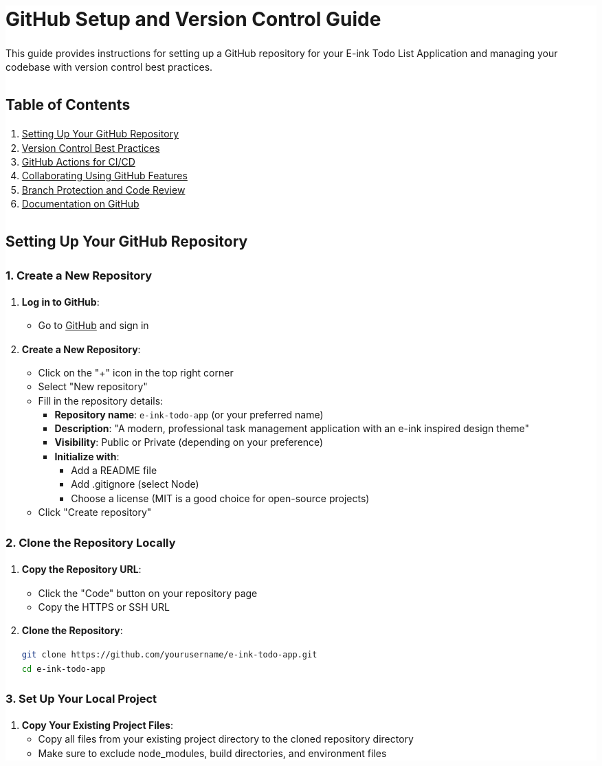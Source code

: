 # GitHub Setup and Version Control Guide

This guide provides instructions for setting up a GitHub repository for your E-ink Todo List Application and managing your codebase with version control best practices.

## Table of Contents

1. [Setting Up Your GitHub Repository](#setting-up-your-github-repository)
2. [Version Control Best Practices](#version-control-best-practices)
3. [GitHub Actions for CI/CD](#github-actions-for-cicd)
4. [Collaborating Using GitHub Features](#collaborating-using-github-features)
5. [Branch Protection and Code Review](#branch-protection-and-code-review)
6. [Documentation on GitHub](#documentation-on-github)

## Setting Up Your GitHub Repository

### 1. Create a New Repository

1. **Log in to GitHub**:
   - Go to [GitHub](https://github.com/) and sign in

2. **Create a New Repository**:
   - Click on the "+" icon in the top right corner
   - Select "New repository"
   - Fill in the repository details:
     - **Repository name**: `e-ink-todo-app` (or your preferred name)
     - **Description**: "A modern, professional task management application with an e-ink inspired design theme"
     - **Visibility**: Public or Private (depending on your preference)
     - **Initialize with**:
       - Add a README file
       - Add .gitignore (select Node)
       - Choose a license (MIT is a good choice for open-source projects)
   - Click "Create repository"

### 2. Clone the Repository Locally

1. **Copy the Repository URL**:
   - Click the "Code" button on your repository page
   - Copy the HTTPS or SSH URL

2. **Clone the Repository**:
   ```bash
   git clone https://github.com/yourusername/e-ink-todo-app.git
   cd e-ink-todo-app
   ```

### 3. Set Up Your Local Project

1. **Copy Your Existing Project Files**:
   - Copy all files from your existing project directory to the cloned repository directory
   - Make sure to exclude node_modules, build directories, and environment files
